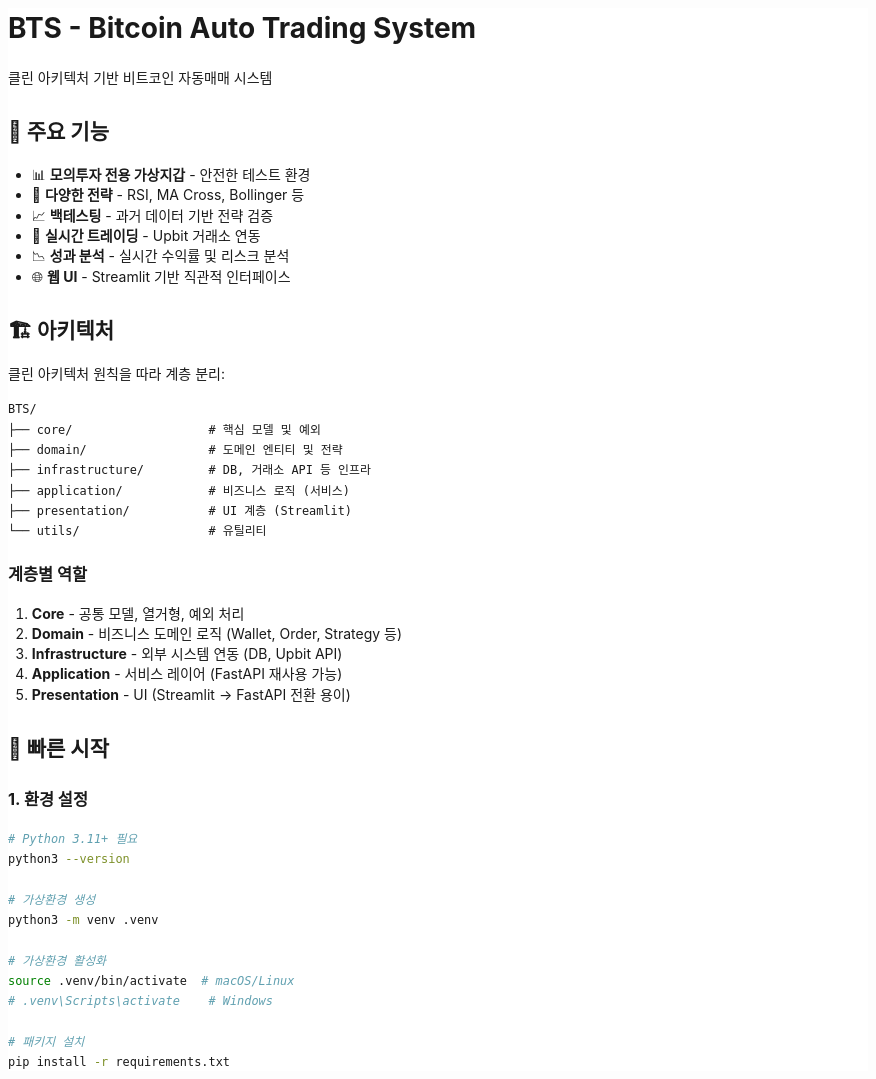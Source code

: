# BTS - Bitcoin Auto Trading System

클린 아키텍처 기반 비트코인 자동매매 시스템

## 🎯 주요 기능

- 📊 **모의투자 전용 가상지갑** - 안전한 테스트 환경
- 🎯 **다양한 전략** - RSI, MA Cross, Bollinger 등
- 📈 **백테스팅** - 과거 데이터 기반 전략 검증
- 🔄 **실시간 트레이딩** - Upbit 거래소 연동
- 📉 **성과 분석** - 실시간 수익률 및 리스크 분석
- 🌐 **웹 UI** - Streamlit 기반 직관적 인터페이스

## 🏗️ 아키텍처

클린 아키텍처 원칙을 따라 계층 분리:

```
BTS/
├── core/                   # 핵심 모델 및 예외
├── domain/                 # 도메인 엔티티 및 전략
├── infrastructure/         # DB, 거래소 API 등 인프라
├── application/            # 비즈니스 로직 (서비스)
├── presentation/           # UI 계층 (Streamlit)
└── utils/                  # 유틸리티
```

### 계층별 역할

1. **Core** - 공통 모델, 열거형, 예외 처리
2. **Domain** - 비즈니스 도메인 로직 (Wallet, Order, Strategy 등)
3. **Infrastructure** - 외부 시스템 연동 (DB, Upbit API)
4. **Application** - 서비스 레이어 (FastAPI 재사용 가능)
5. **Presentation** - UI (Streamlit → FastAPI 전환 용이)

## 🚀 빠른 시작

### 1. 환경 설정

```bash
# Python 3.11+ 필요
python3 --version

# 가상환경 생성
python3 -m venv .venv

# 가상환경 활성화
source .venv/bin/activate  # macOS/Linux
# .venv\Scripts\activate    # Windows

# 패키지 설치
pip install -r requirements.txt
```
